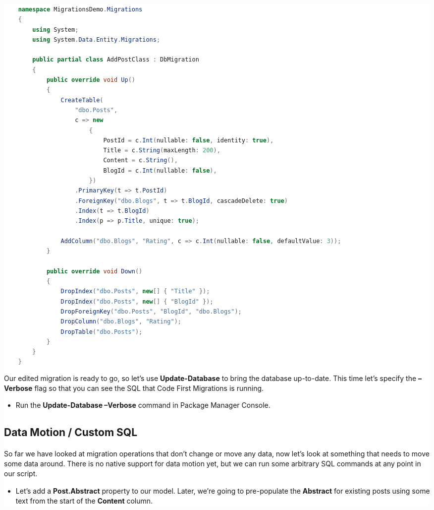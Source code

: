 ``` csharp
    namespace MigrationsDemo.Migrations
    {
        using System;
        using System.Data.Entity.Migrations;

        public partial class AddPostClass : DbMigration
        {
            public override void Up()
            {
                CreateTable(
                    "dbo.Posts",
                    c => new
                        {
                            PostId = c.Int(nullable: false, identity: true),
                            Title = c.String(maxLength: 200),
                            Content = c.String(),
                            BlogId = c.Int(nullable: false),
                        })
                    .PrimaryKey(t => t.PostId)
                    .ForeignKey("dbo.Blogs", t => t.BlogId, cascadeDelete: true)
                    .Index(t => t.BlogId)
                    .Index(p => p.Title, unique: true);

                AddColumn("dbo.Blogs", "Rating", c => c.Int(nullable: false, defaultValue: 3));
            }

            public override void Down()
            {
                DropIndex("dbo.Posts", new[] { "Title" });
                DropIndex("dbo.Posts", new[] { "BlogId" });
                DropForeignKey("dbo.Posts", "BlogId", "dbo.Blogs");
                DropColumn("dbo.Blogs", "Rating");
                DropTable("dbo.Posts");
            }
        }
    }
```

Our edited migration is ready to go, so let’s use **Update-Database** to bring the database up-to-date. This time let’s specify the **–Verbose** flag so that you can see the SQL that Code First Migrations is running.

-   Run the **Update-Database –Verbose** command in Package Manager Console.

## Data Motion / Custom SQL

So far we have looked at migration operations that don’t change or move any data, now let’s look at something that needs to move some data around. There is no native support for data motion yet, but we can run some arbitrary SQL commands at any point in our script.

-   Let’s add a **Post.Abstract** property to our model. Later, we’re going to pre-populate the **Abstract** for existing posts using some text from the start of the **Content** column.
